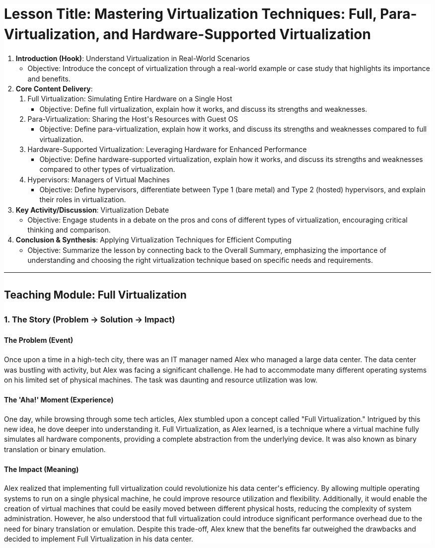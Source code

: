 # Lesson Title: Mastering Virtualization Techniques: Full, Para-Virtualization, and Hardware-Supported Virtualization

1. **Introduction (Hook)**: Understand Virtualization in Real-World Scenarios
    - Objective: Introduce the concept of virtualization through a real-world example or case study that highlights its importance and benefits.
2. **Core Content Delivery**: 
    1. Full Virtualization: Simulating Entire Hardware on a Single Host
        - Objective: Define full virtualization, explain how it works, and discuss its strengths and weaknesses.
    2. Para-Virtualization: Sharing the Host's Resources with Guest OS
        - Objective: Define para-virtualization, explain how it works, and discuss its strengths and weaknesses compared to full virtualization.
    3. Hardware-Supported Virtualization: Leveraging Hardware for Enhanced Performance
        - Objective: Define hardware-supported virtualization, explain how it works, and discuss its strengths and weaknesses compared to other types of virtualization.
    4. Hypervisors: Managers of Virtual Machines
        - Objective: Define hypervisors, differentiate between Type 1 (bare metal) and Type 2 (hosted) hypervisors, and explain their roles in virtualization.
3. **Key Activity/Discussion**: Virtualization Debate
    - Objective: Engage students in a debate on the pros and cons of different types of virtualization, encouraging critical thinking and comparison.
4. **Conclusion & Synthesis**: Applying Virtualization Techniques for Efficient Computing
    - Objective: Summarize the lesson by connecting back to the Overall Summary, emphasizing the importance of understanding and choosing the right virtualization technique based on specific needs and requirements.


---

## Teaching Module: Full Virtualization
 ### 1. The Story (Problem -> Solution -> Impact)
#### The Problem (Event)
Once upon a time in a high-tech city, there was an IT manager named Alex who managed a large data center. The data center was bustling with activity, but Alex was facing a significant challenge. He had to accommodate many different operating systems on his limited set of physical machines. The task was daunting and resource utilization was low.

#### The 'Aha!' Moment (Experience)
One day, while browsing through some tech articles, Alex stumbled upon a concept called "Full Virtualization." Intrigued by this new idea, he dove deeper into understanding it. Full Virtualization, as Alex learned, is a technique where a virtual machine fully simulates all hardware components, providing a complete abstraction from the underlying device. It was also known as binary translation or binary emulation.

#### The Impact (Meaning)
Alex realized that implementing full virtualization could revolutionize his data center's efficiency. By allowing multiple operating systems to run on a single physical machine, he could improve resource utilization and flexibility. Additionally, it would enable the creation of virtual machines that could be easily moved between different physical hosts, reducing the complexity of system administration. However, he also understood that full virtualization could introduce significant performance overhead due to the need for binary translation or emulation. Despite this trade-off, Alex knew that the benefits far outweighed the drawbacks and decided to implement Full Virtualization in his data center.
